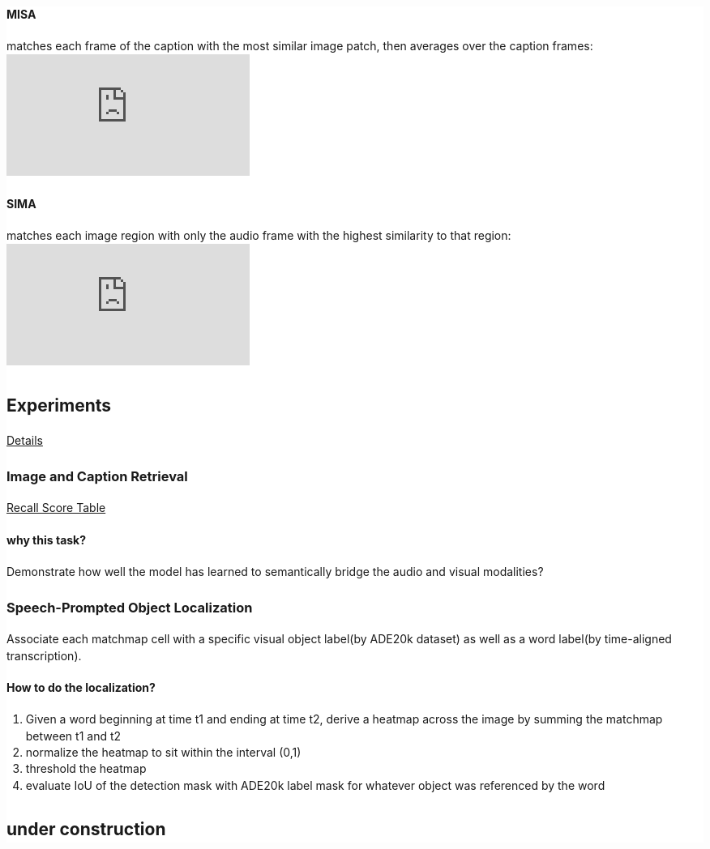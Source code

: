 #### MISA
matches each frame of the caption with the most similar image patch, then averages over the caption frames:  
![](https://latex.codecogs.com/gif.latex?MISA%28M%29%20%3D%20%5Cfrac%7B1%7D%7BN_t%7D%5Csum_%7Bt%3D1%7D%5E%7BN_t%7Dmax_%7Br%2Cc%7D%28M_%7Br%2Cc%2Ct%7D%29)

#### SIMA
matches each image region with only the audio frame with the highest similarity to that region:
![](https://latex.codecogs.com/gif.latex?SIMA%28M%29%20%3D%20%5Cfrac%7B1%7D%7BN_rN_c%7D%5Csum_%7Br%3D1%7D%5E%7BN_r%7D%5Csum_%7Bc%3D1%7D%5E%7BN_c%7Dmax_t%28M_%7Br%2Cc%2Ct%7D%29)

## Experiments
[Details](https://arxiv.org/pdf/1804.01452.pdf#page=8)
### Image and Caption Retrieval
[Recall Score Table](https://arxiv.org/pdf/1804.01452.pdf#page=9)
#### why this task?
Demonstrate how well the model has learned to semantically bridge the audio and visual modalities?

### Speech-Prompted Object Localization
Associate each matchmap cell with a specific visual object label(by ADE20k dataset) as well as a word label(by time-aligned transcription).
#### How to do the localization?
1. Given a word beginning at time t1 and ending at time t2, derive a heatmap across the image by summing the matchmap between t1 and t2
2. normalize the heatmap to sit within the interval (0,1)
3. threshold the heatmap
4. evaluate IoU of the detection mask with ADE20k label mask for whatever object was referenced by the word

## under construction
